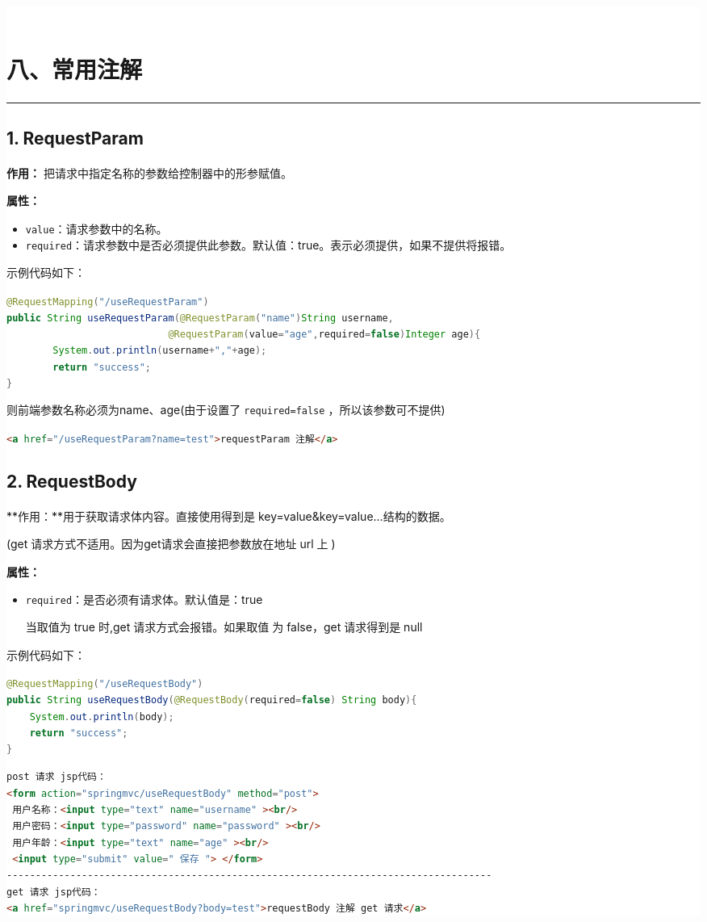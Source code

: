 <br>



# 八、常用注解

---



## 1. RequestParam

**作用：**  把请求中指定名称的参数给控制器中的形参赋值。 

**属性：**  

- `value`：请求参数中的名称。  
- `required`：请求参数中是否必须提供此参数。默认值：true。表示必须提供，如果不提供将报错。 

示例代码如下：

```java
@RequestMapping("/useRequestParam") 
public String useRequestParam(@RequestParam("name")String username,      
             				@RequestParam(value="age",required=false)Integer age){  	
		System.out.println(username+","+age);  
		return "success"; 
}
```

则前端参数名称必须为name、age(由于设置了 `required=false` ，所以该参数可不提供)

```html
<a href="/useRequestParam?name=test">requestParam 注解</a> 
```

## 2. RequestBody

**作用：**用于获取请求体内容。直接使用得到是 key=value&key=value...结构的数据。  

(get 请求方式不适用。因为get请求会直接把参数放在地址 url 上 )

**属性：**  

- `required`：是否必须有请求体。默认值是：true

  当取值为 true 时,get 请求方式会报错。如果取值 为 false，get 请求得到是 null

示例代码如下：

```java
@RequestMapping("/useRequestBody") 
public String useRequestBody(@RequestBody(required=false) String body){  	
	System.out.println(body);  
	return "success"; 
}
```

```html
post 请求 jsp代码： 
<form action="springmvc/useRequestBody" method="post"> 
 用户名称：<input type="text" name="username" ><br/>  
 用户密码：<input type="password" name="password" ><br/>  
 用户年龄：<input type="text" name="age" ><br/> 
 <input type="submit" value=" 保存 "> </form> 
------------------------------------------------------------------------------------
get 请求 jsp代码： 
<a href="springmvc/useRequestBody?body=test">requestBody 注解 get 请求</a> 
```
